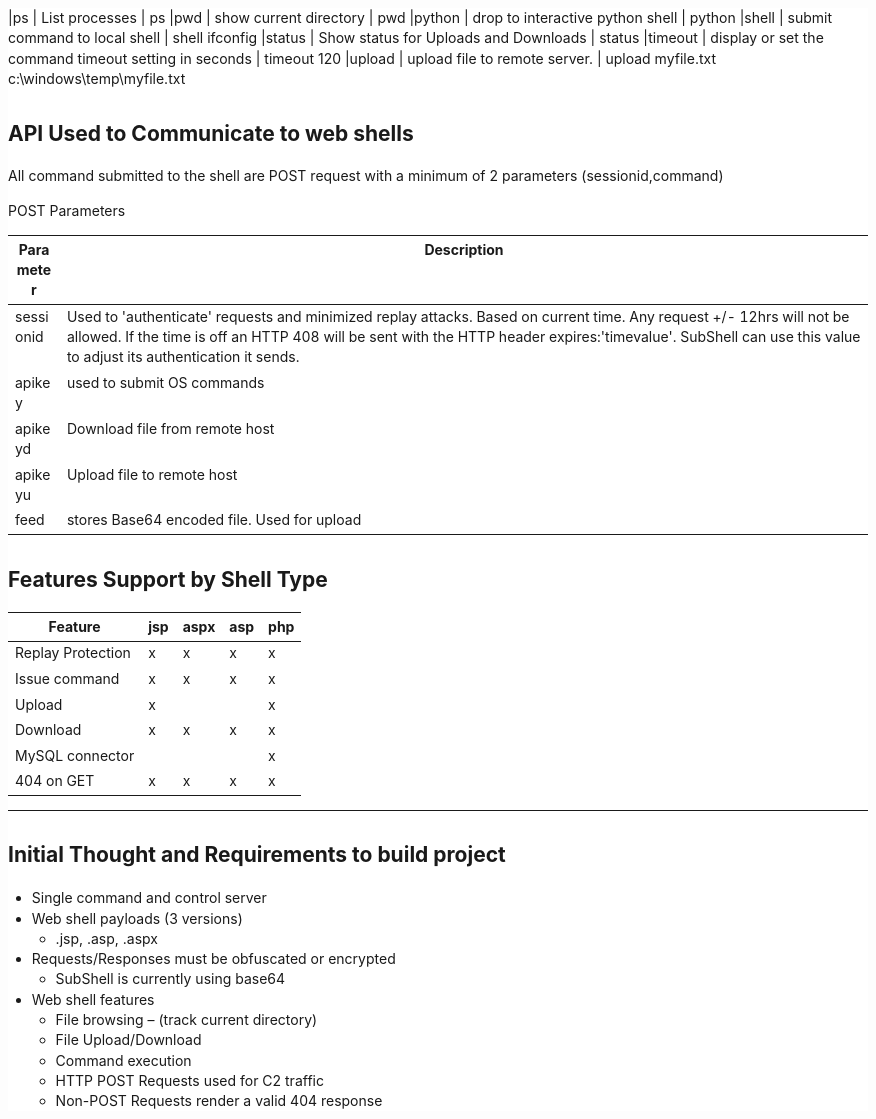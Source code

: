 |ps             | List processes                                                                                                      | ps
|pwd            | show current directory                                                                                              | pwd
|python         | drop to interactive python shell                                                                                    | python
|shell          | submit command to local shell                                                                                       | shell ifconfig 
|status         | Show status for Uploads and Downloads                                                                               | status
|timeout        | display or set the command timeout setting in seconds                                                               | timeout 120
|upload         | upload file to remote server.                                                                                       | upload myfile.txt c:\windows\temp\myfile.txt


## API Used to Communicate to web shells

All command submitted to the shell are POST request with a minimum of 2 parameters (sessionid,command)

POST Parameters

|Parameter  | Description |
|-----------|-------------|
|sessionid  |Used to 'authenticate' requests and minimized replay attacks.  Based on current time.  Any request +/- 12hrs will not be allowed.  If the time is off an HTTP 408 will be sent with the HTTP header expires:'timevalue'.  SubShell can use this value to adjust its authentication it sends.|            
|apikey     |used to submit OS commands|
|apikeyd    |Download file from remote host|
|apikeyu    |Upload file to remote host |
|feed       |stores Base64 encoded file.  Used for upload |

## Features Support by Shell Type

|Feature           | jsp  | aspx | asp  | php  |
|------------------|------|------|------|------|
|Replay Protection |  x   |   x  |   x  |  x   |
|Issue command     |  x   |   x  |   x  |  x   |
|Upload            |  x   |      |      |  x   |
|Download          |  x   |   x  |   x  |  x   |
|MySQL connector   |      |      |      |  x   |
|404 on GET        |  x   |   x  |   x  |  x   |

 
----------------------------------------------------------------------------------- 

## Initial Thought and Requirements to build project
  - Single command and control server
  - Web shell payloads (3 versions)
    - .jsp, .asp, .aspx
  - Requests/Responses must be obfuscated or encrypted
    - SubShell is currently using base64
  - Web shell features
    - File browsing – (track current directory)
    - File Upload/Download
    - Command execution
    - HTTP POST Requests used for C2 traffic
    - Non-POST Requests render a valid 404 response